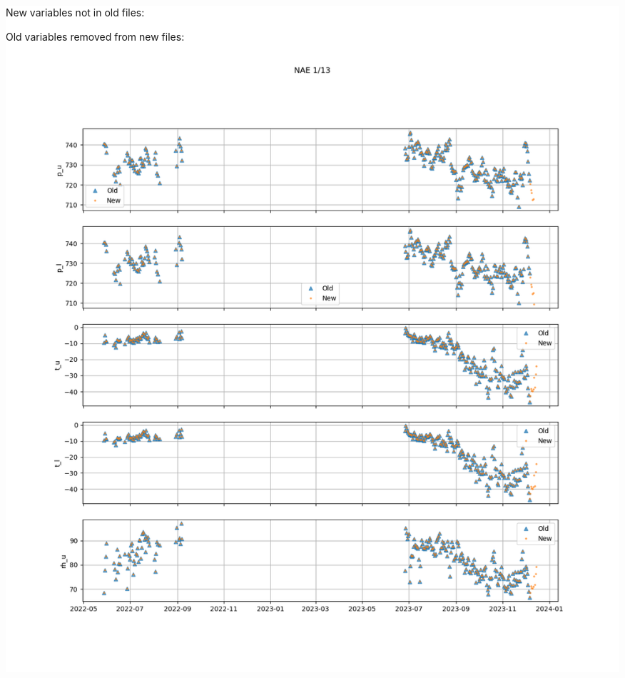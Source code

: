 New variables not in old files:


Old variables removed from new files:

 
![NAE](../figures/new_dataverse_upload_2023_12_15/NAE_0.png)